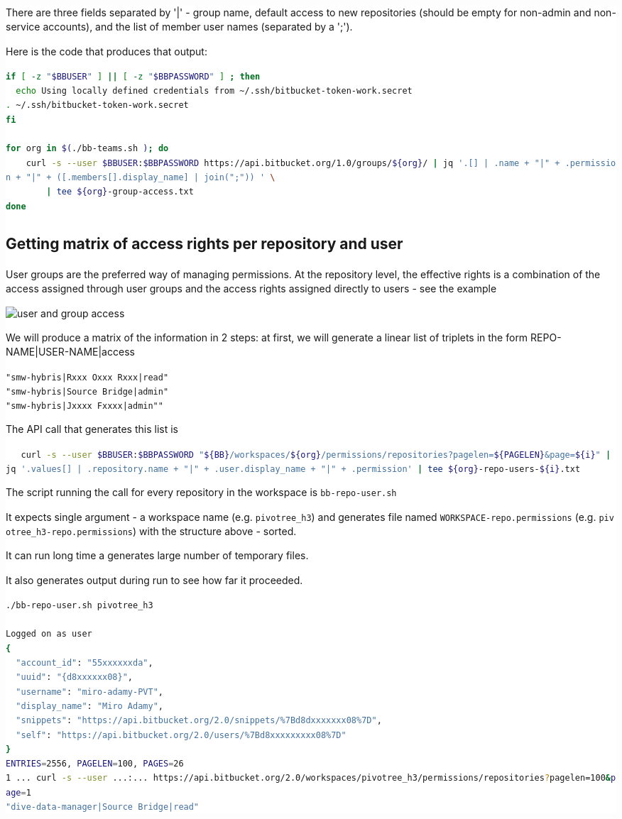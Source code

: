 There are three fields separated by '|' - group name, default access to new repositories (should be empty for non-admin and non-service accounts), and the list of member user names (separated by a ';').

Here is the code that produces that output:

```sh
if [ -z "$BBUSER" ] || [ -z "$BBPASSWORD" ] ; then
  echo Using locally defined credentials from ~/.ssh/bitbucket-token-work.secret 
. ~/.ssh/bitbucket-token-work.secret
fi

for org in $(./bb-teams.sh ); do
    curl -s --user $BBUSER:$BBPASSWORD https://api.bitbucket.org/1.0/groups/${org}/ | jq '.[] | .name + "|" + .permission + "|" + ([.members[].display_name] | join(";")) ' \
        | tee ${org}-group-access.txt
done
```

## Getting matrix of access rights per repository and user

User groups are the preferred way of managing permissions. At the repository level, the effective rights is a combination of the access assigned through
user groups and the access rights assigned directly to users - see the example

![user and group access](/img/bbgh/user-group-1.png)

We will produce a matrix of the information in 2 steps: at first, we will generate a linear
list of triplets in the form REPO-NAME|USER-NAME|access

```txt
"smw-hybris|Rxxx Oxxx Rxxx|read"
"smw-hybris|Source Bridge|admin"
"smw-hybris|Jxxxx Fxxxx|admin""
```
The API call that generates this list is

```sh
   curl -s --user $BBUSER:$BBPASSWORD "${BB}/workspaces/${org}/permissions/repositories?pagelen=${PAGELEN}&page=${i}" | jq '.values[] | .repository.name + "|" + .user.display_name + "|" + .permission' | tee ${org}-repo-users-${i}.txt
```

The script running the call for every repository in the workspace is `bb-repo-user.sh`

It expects single argument - a workspace name (e.g. `pivotree_h3`) and generates file named
`WORKSPACE-repo.permissions` (e.g. `pivotree_h3-repo.permissions`) with the structure above - sorted.

It can run long time a generates large number of temporary files.

It also generates output during run to see how far it proceeded.

```sh
./bb-repo-user.sh pivotree_h3

Logged on as user
{
  "account_id": "55xxxxxxda",
  "uuid": "{d8xxxxxx08}",
  "username": "miro-adamy-PVT",
  "display_name": "Miro Adamy",
  "snippets": "https://api.bitbucket.org/2.0/snippets/%7Bd8dxxxxxxx08%7D",
  "self": "https://api.bitbucket.org/2.0/users/%7Bd8xxxxxxxxx08%7D"
}
ENTRIES=2556, PAGELEN=100, PAGES=26
1 ... curl -s --user ...:... https://api.bitbucket.org/2.0/workspaces/pivotree_h3/permissions/repositories?pagelen=100&page=1
"dive-data-manager|Source Bridge|read"
```